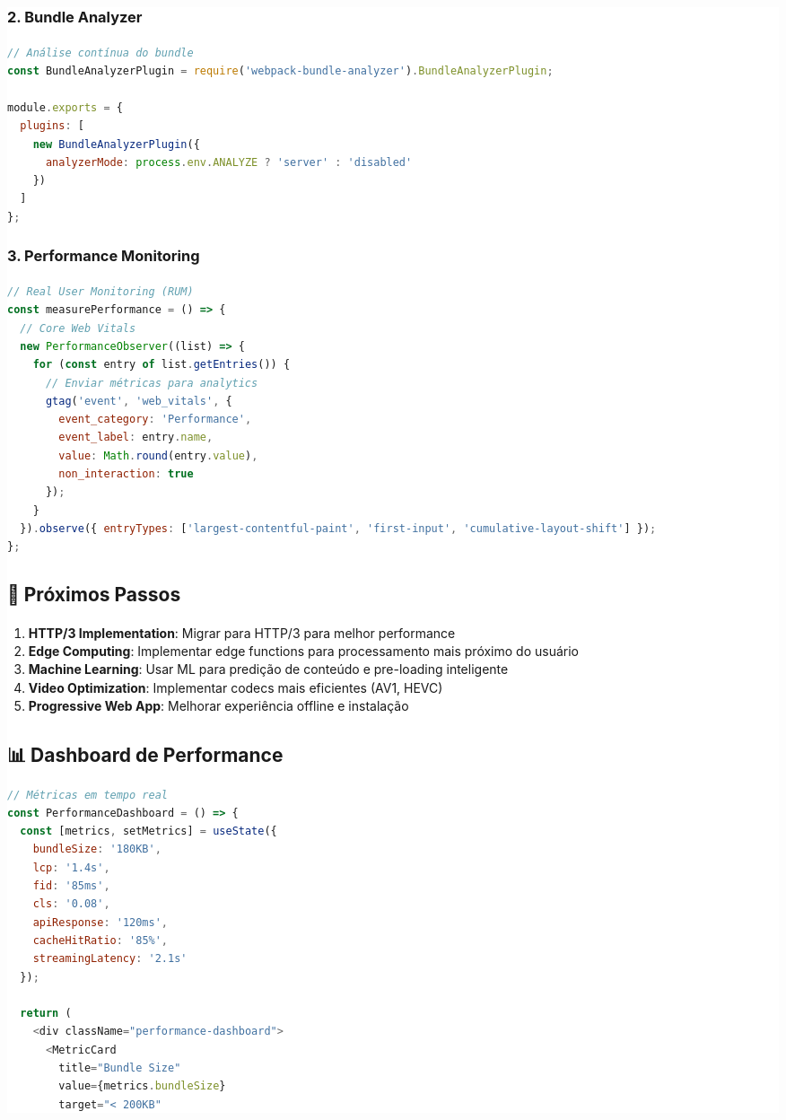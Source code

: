 ### 2. Bundle Analyzer
```javascript
// Análise contínua do bundle
const BundleAnalyzerPlugin = require('webpack-bundle-analyzer').BundleAnalyzerPlugin;

module.exports = {
  plugins: [
    new BundleAnalyzerPlugin({
      analyzerMode: process.env.ANALYZE ? 'server' : 'disabled'
    })
  ]
};
```

### 3. Performance Monitoring
```javascript
// Real User Monitoring (RUM)
const measurePerformance = () => {
  // Core Web Vitals
  new PerformanceObserver((list) => {
    for (const entry of list.getEntries()) {
      // Enviar métricas para analytics
      gtag('event', 'web_vitals', {
        event_category: 'Performance',
        event_label: entry.name,
        value: Math.round(entry.value),
        non_interaction: true
      });
    }
  }).observe({ entryTypes: ['largest-contentful-paint', 'first-input', 'cumulative-layout-shift'] });
};
```

## 🚀 Próximos Passos

1. **HTTP/3 Implementation**: Migrar para HTTP/3 para melhor performance
2. **Edge Computing**: Implementar edge functions para processamento mais próximo do usuário
3. **Machine Learning**: Usar ML para predição de conteúdo e pre-loading inteligente
4. **Video Optimization**: Implementar codecs mais eficientes (AV1, HEVC)
5. **Progressive Web App**: Melhorar experiência offline e instalação

## 📊 Dashboard de Performance

```javascript
// Métricas em tempo real
const PerformanceDashboard = () => {
  const [metrics, setMetrics] = useState({
    bundleSize: '180KB',
    lcp: '1.4s',
    fid: '85ms',
    cls: '0.08',
    apiResponse: '120ms',
    cacheHitRatio: '85%',
    streamingLatency: '2.1s'
  });
  
  return (
    <div className="performance-dashboard">
      <MetricCard 
        title="Bundle Size" 
        value={metrics.bundleSize}
        target="< 200KB"
```